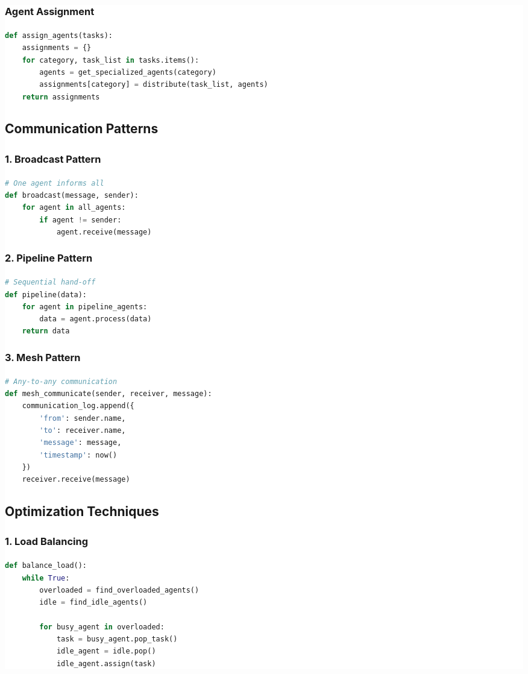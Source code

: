 ### Agent Assignment
```python
def assign_agents(tasks):
    assignments = {}
    for category, task_list in tasks.items():
        agents = get_specialized_agents(category)
        assignments[category] = distribute(task_list, agents)
    return assignments
```

## Communication Patterns

### 1. Broadcast Pattern
```python
# One agent informs all
def broadcast(message, sender):
    for agent in all_agents:
        if agent != sender:
            agent.receive(message)
```

### 2. Pipeline Pattern
```python
# Sequential hand-off
def pipeline(data):
    for agent in pipeline_agents:
        data = agent.process(data)
    return data
```

### 3. Mesh Pattern
```python
# Any-to-any communication
def mesh_communicate(sender, receiver, message):
    communication_log.append({
        'from': sender.name,
        'to': receiver.name,
        'message': message,
        'timestamp': now()
    })
    receiver.receive(message)
```

## Optimization Techniques

### 1. Load Balancing
```python
def balance_load():
    while True:
        overloaded = find_overloaded_agents()
        idle = find_idle_agents()
        
        for busy_agent in overloaded:
            task = busy_agent.pop_task()
            idle_agent = idle.pop()
            idle_agent.assign(task)
```
